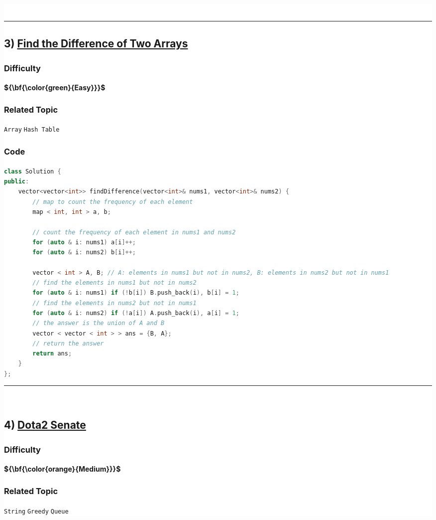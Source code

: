 <br><hr>

## 3) [Find the Difference of Two Arrays](https://leetcode.com/problems/find-the-difference-of-two-arrays/)

### Difficulty

**${\bf{\color\{green}{Easy}}}$**

### Related Topic

`Array` `Hash Table`

### Code

```cpp
class Solution {
public:
    vector<vector<int>> findDifference(vector<int>& nums1, vector<int>& nums2) {
        // map to count the frequency of each element
        map < int, int > a, b;

        // count the frequency of each element in nums1 and nums2
        for (auto & i: nums1) a[i]++;
        for (auto & i: nums2) b[i]++;

        vector < int > A, B; // A: elements in nums1 but not in nums2, B: elements in nums2 but not in nums1
        // find the elements in nums1 but not in nums2
        for (auto & i: nums1) if (!b[i]) B.push_back(i), b[i] = 1;
        // find the elements in nums2 but not in nums1
        for (auto & i: nums2) if (!a[i]) A.push_back(i), a[i] = 1;
        // the answer is the union of A and B
        vector < vector < int > > ans = {B, A};
        // return the answer
        return ans;
    }
};
```

<hr><br>

## 4) [Dota2 Senate](https://leetcode.com/problems/dota2-senate/)

### Difficulty

**${\bf{\color\{orange}{Medium}}}$**

### Related Topic

`String` `Greedy` `Queue`
